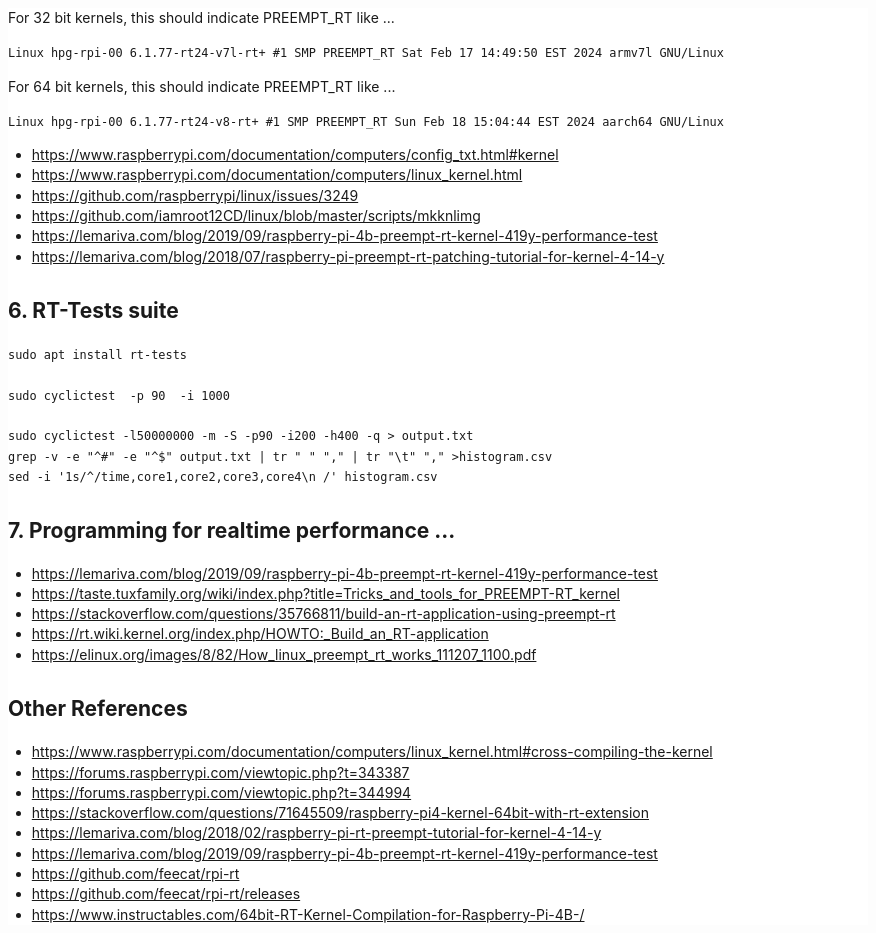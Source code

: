 For 32 bit kernels, this should indicate PREEMPT_RT like ... 
```
Linux hpg-rpi-00 6.1.77-rt24-v7l-rt+ #1 SMP PREEMPT_RT Sat Feb 17 14:49:50 EST 2024 armv7l GNU/Linux
```
For 64 bit kernels, this should indicate PREEMPT_RT like ... 
```
Linux hpg-rpi-00 6.1.77-rt24-v8-rt+ #1 SMP PREEMPT_RT Sun Feb 18 15:04:44 EST 2024 aarch64 GNU/Linux
```


* <https://www.raspberrypi.com/documentation/computers/config_txt.html#kernel>
* <https://www.raspberrypi.com/documentation/computers/linux_kernel.html>
* <https://github.com/raspberrypi/linux/issues/3249>
* <https://github.com/iamroot12CD/linux/blob/master/scripts/mkknlimg>
* <https://lemariva.com/blog/2019/09/raspberry-pi-4b-preempt-rt-kernel-419y-performance-test>
* <https://lemariva.com/blog/2018/07/raspberry-pi-preempt-rt-patching-tutorial-for-kernel-4-14-y>

## 6.  RT-Tests suite

```
sudo apt install rt-tests

sudo cyclictest  -p 90  -i 1000

sudo cyclictest -l50000000 -m -S -p90 -i200 -h400 -q > output.txt
grep -v -e "^#" -e "^$" output.txt | tr " " "," | tr "\t" "," >histogram.csv
sed -i '1s/^/time,core1,core2,core3,core4\n /' histogram.csv
```

## 7. Programming for realtime performance ...

* <https://lemariva.com/blog/2019/09/raspberry-pi-4b-preempt-rt-kernel-419y-performance-test>
* <https://taste.tuxfamily.org/wiki/index.php?title=Tricks_and_tools_for_PREEMPT-RT_kernel>
* <https://stackoverflow.com/questions/35766811/build-an-rt-application-using-preempt-rt>
* <https://rt.wiki.kernel.org/index.php/HOWTO:_Build_an_RT-application>
* <https://elinux.org/images/8/82/How_linux_preempt_rt_works_111207_1100.pdf>


## Other References 

* <https://www.raspberrypi.com/documentation/computers/linux_kernel.html#cross-compiling-the-kernel>
* <https://forums.raspberrypi.com/viewtopic.php?t=343387>
* <https://forums.raspberrypi.com/viewtopic.php?t=344994>
* <https://stackoverflow.com/questions/71645509/raspberry-pi4-kernel-64bit-with-rt-extension>
* <https://lemariva.com/blog/2018/02/raspberry-pi-rt-preempt-tutorial-for-kernel-4-14-y>
* <https://lemariva.com/blog/2019/09/raspberry-pi-4b-preempt-rt-kernel-419y-performance-test>
* <https://github.com/feecat/rpi-rt>
* <https://github.com/feecat/rpi-rt/releases>
* <https://www.instructables.com/64bit-RT-Kernel-Compilation-for-Raspberry-Pi-4B-/>

